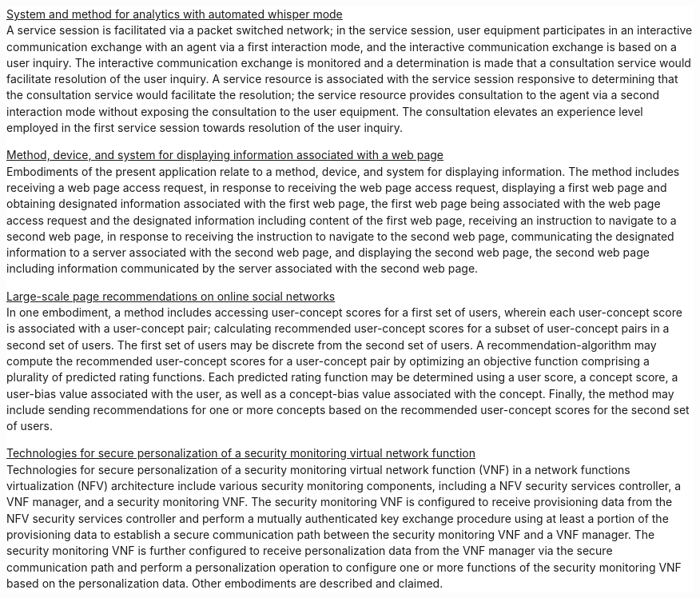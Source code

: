 <p><a href="http://patft.uspto.gov/netacgi/nph-Parser?Sect1=PTO2&amp;Sect2=HITOFF&amp;u=%2Fnetahtml%2FPTO%2Fsearch-adv.htm&amp;r=4&amp;f=G&amp;l=50&amp;d=PTXT&amp;p=1&amp;S1=(((behavioral+AND+application)+AND+programming)+AND+interface)&amp;OS=behavioral+AND+application+AND+programming+AND+interface&amp;RS=(((behavioral+AND+application)+AND+programming)+AND+interface)">System and method for analytics with automated whisper mode</a><br>
A service session is facilitated via a packet switched network; in the service session, user equipment participates in an interactive communication exchange with an agent via a first interaction mode, and the interactive communication exchange is based on a user inquiry. The interactive communication exchange is monitored and a determination is made that a consultation service would facilitate resolution of the user inquiry. A service resource is associated with the service session responsive to determining that the consultation service would facilitate the resolution; the service resource provides consultation to the agent via a second interaction mode without exposing the consultation to the user equipment. The consultation elevates an experience level employed in the first service session towards resolution of the user inquiry.</p>

<p><a href="http://patft.uspto.gov/netacgi/nph-Parser?Sect1=PTO2&amp;Sect2=HITOFF&amp;u=%2Fnetahtml%2FPTO%2Fsearch-adv.htm&amp;r=5&amp;f=G&amp;l=50&amp;d=PTXT&amp;p=1&amp;S1=(((behavioral+AND+application)+AND+programming)+AND+interface)&amp;OS=behavioral+AND+application+AND+programming+AND+interface&amp;RS=(((behavioral+AND+application)+AND+programming)+AND+interface)">Method, device, and system for displaying information associated with a web page</a><br>
Embodiments of the present application relate to a method, device, and system for displaying information. The method includes receiving a web page access request, in response to receiving the web page access request, displaying a first web page and obtaining designated information associated with the first web page, the first web page being associated with the web page access request and the designated information including content of the first web page, receiving an instruction to navigate to a second web page, in response to receiving the instruction to navigate to the second web page, communicating the designated information to a server associated with the second web page, and displaying the second web page, the second web page including information communicated by the server associated with the second web page.</p>

<p><a href="http://patft.uspto.gov/netacgi/nph-Parser?Sect1=PTO2&amp;Sect2=HITOFF&amp;u=%2Fnetahtml%2FPTO%2Fsearch-adv.htm&amp;r=6&amp;f=G&amp;l=50&amp;d=PTXT&amp;p=1&amp;S1=(((behavioral+AND+application)+AND+programming)+AND+interface)&amp;OS=behavioral+AND+application+AND+programming+AND+interface&amp;RS=(((behavioral+AND+application)+AND+programming)+AND+interface)">Large-scale page recommendations on online social networks</a><br>
In one embodiment, a method includes accessing user-concept scores for a first set of users, wherein each user-concept score is associated with a user-concept pair; calculating recommended user-concept scores for a subset of user-concept pairs in a second set of users. The first set of users may be discrete from the second set of users. A recommendation-algorithm may compute the recommended user-concept scores for a user-concept pair by optimizing an objective function comprising a plurality of predicted rating functions. Each predicted rating function may be determined using a user score, a concept score, a user-bias value associated with the user, as well as a concept-bias value associated with the concept. Finally, the method may include sending recommendations for one or more concepts based on the recommended user-concept scores for the second set of users.</p>

<p><a href="http://patft.uspto.gov/netacgi/nph-Parser?Sect1=PTO2&amp;Sect2=HITOFF&amp;u=%2Fnetahtml%2FPTO%2Fsearch-adv.htm&amp;r=7&amp;f=G&amp;l=50&amp;d=PTXT&amp;p=1&amp;S1=(((behavioral+AND+application)+AND+programming)+AND+interface)&amp;OS=behavioral+AND+application+AND+programming+AND+interface&amp;RS=(((behavioral+AND+application)+AND+programming)+AND+interface)">Technologies for secure personalization of a security monitoring virtual network function</a><br>
Technologies for secure personalization of a security monitoring virtual network function (VNF) in a network functions virtualization (NFV) architecture include various security monitoring components, including a NFV security services controller, a VNF manager, and a security monitoring VNF. The security monitoring VNF is configured to receive provisioning data from the NFV security services controller and perform a mutually authenticated key exchange procedure using at least a portion of the provisioning data to establish a secure communication path between the security monitoring VNF and a VNF manager. The security monitoring VNF is further configured to receive personalization data from the VNF manager via the secure communication path and perform a personalization operation to configure one or more functions of the security monitoring VNF based on the personalization data. Other embodiments are described and claimed.</p>
